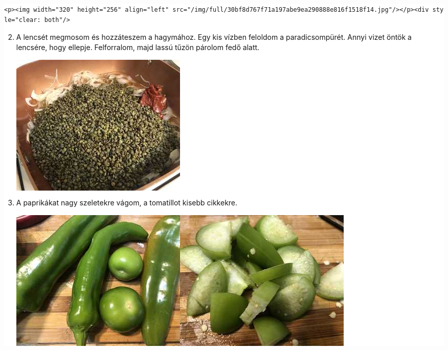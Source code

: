     <p><img width="320" height="256" align="left" src="/img/full/30bf8d767f71a197abe9ea290888e816f1518f14.jpg"/></p><div style="clear: both"/>

2. A lencsét megmosom és hozzáteszem a hagymához. Egy kis vízben feloldom a paradicsompürét. Annyi vizet öntök a lencsére, hogy ellepje. Felforralom, majd lassú tűzön párolom fedő alatt.
 
    <p><img width="320" height="256" align="left" src="/img/full/37f7574431fcc26afc62d969f40fe766a6104371.jpg"/></p><div style="clear: both"/>

3. A paprikákat nagy szeletekre vágom, a tomatillot kisebb cikkekre.
 
    <p><img width="320" height="256" align="left" src="/img/full/c4d40c1e8dcce03822b3932e5f66a98d238d4091.jpg"/></p><p><img width="320" height="256" align="left" src="/img/full/a00749225b0d420bc9101025b728c12770f8688d.jpg"/></p><div style="clear: both"/>

